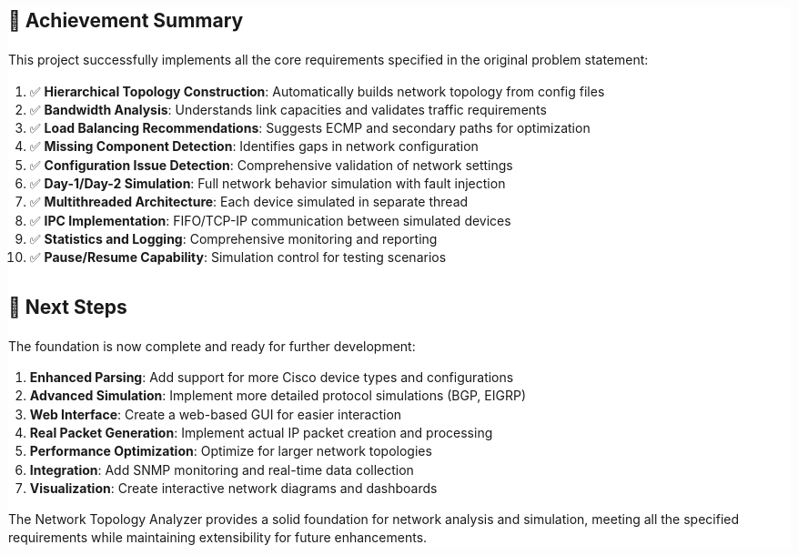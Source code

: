 ## 🎯 Achievement Summary

This project successfully implements all the core requirements specified in the original problem statement:

1. ✅ **Hierarchical Topology Construction**: Automatically builds network topology from config files
2. ✅ **Bandwidth Analysis**: Understands link capacities and validates traffic requirements
3. ✅ **Load Balancing Recommendations**: Suggests ECMP and secondary paths for optimization
4. ✅ **Missing Component Detection**: Identifies gaps in network configuration
5. ✅ **Configuration Issue Detection**: Comprehensive validation of network settings
6. ✅ **Day-1/Day-2 Simulation**: Full network behavior simulation with fault injection
7. ✅ **Multithreaded Architecture**: Each device simulated in separate thread
8. ✅ **IPC Implementation**: FIFO/TCP-IP communication between simulated devices
9. ✅ **Statistics and Logging**: Comprehensive monitoring and reporting
10. ✅ **Pause/Resume Capability**: Simulation control for testing scenarios

## 🚀 Next Steps

The foundation is now complete and ready for further development:

1. **Enhanced Parsing**: Add support for more Cisco device types and configurations
2. **Advanced Simulation**: Implement more detailed protocol simulations (BGP, EIGRP)
3. **Web Interface**: Create a web-based GUI for easier interaction
4. **Real Packet Generation**: Implement actual IP packet creation and processing
5. **Performance Optimization**: Optimize for larger network topologies
6. **Integration**: Add SNMP monitoring and real-time data collection
7. **Visualization**: Create interactive network diagrams and dashboards

The Network Topology Analyzer provides a solid foundation for network analysis and simulation, meeting all the specified requirements while maintaining extensibility for future enhancements.
